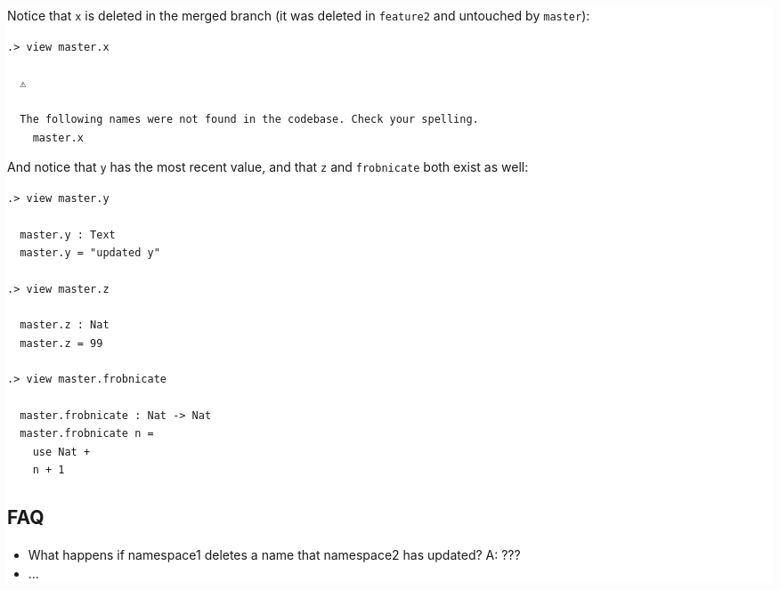 ```ucm
```
Notice that `x` is deleted in the merged branch (it was deleted in `feature2` and untouched by `master`):

```ucm
.> view master.x

  ⚠️
  
  The following names were not found in the codebase. Check your spelling.
    master.x

```
And notice that `y` has the most recent value, and that `z` and `frobnicate` both exist as well:

```ucm
.> view master.y

  master.y : Text
  master.y = "updated y"

.> view master.z

  master.z : Nat
  master.z = 99

.> view master.frobnicate

  master.frobnicate : Nat -> Nat
  master.frobnicate n =
    use Nat +
    n + 1

```
## FAQ

* What happens if namespace1 deletes a name that namespace2 has updated? A: ???
* ...

